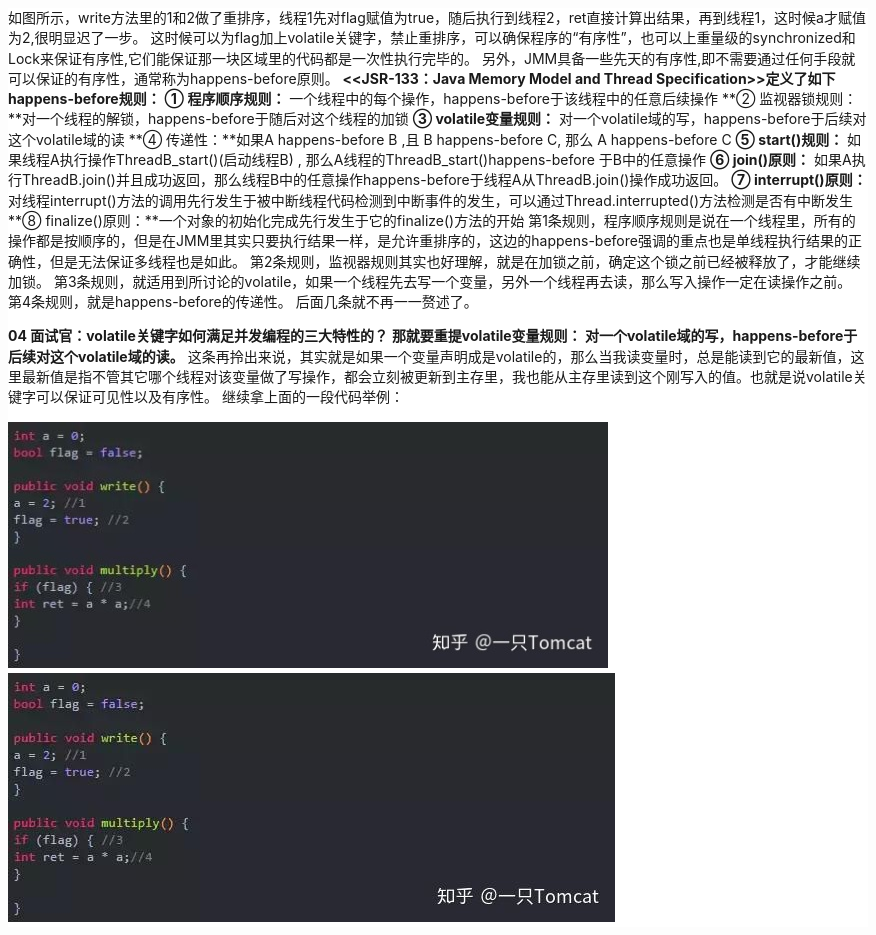 

如图所示，write方法里的1和2做了重排序，线程1先对flag赋值为true，随后执行到线程2，ret直接计算出结果，再到线程1，这时候a才赋值为2,很明显迟了一步。
这时候可以为flag加上volatile关键字，禁止重排序，可以确保程序的“有序性”，也可以上重量级的synchronized和Lock来保证有序性,它们能保证那一块区域里的代码都是一次性执行完毕的。
另外，JMM具备一些先天的有序性,即不需要通过任何手段就可以保证的有序性，通常称为happens-before原则。
**<<JSR-133：Java Memory Model and Thread Specification>>定义了如下happens-before规则：**
**① 程序顺序规则：** 一个线程中的每个操作，happens-before于该线程中的任意后续操作
**② 监视器锁规则：**对一个线程的解锁，happens-before于随后对这个线程的加锁
**③ volatile变量规则：** 对一个volatile域的写，happens-before于后续对这个volatile域的读
**④ 传递性：**如果A happens-before B ,且 B happens-before C, 那么 A happens-before C
**⑤ start()规则：** 如果线程A执行操作ThreadB_start()(启动线程B) , 那么A线程的ThreadB_start()happens-before 于B中的任意操作
**⑥ join()原则：** 如果A执行ThreadB.join()并且成功返回，那么线程B中的任意操作happens-before于线程A从ThreadB.join()操作成功返回。
**⑦ interrupt()原则：** 对线程interrupt()方法的调用先行发生于被中断线程代码检测到中断事件的发生，可以通过Thread.interrupted()方法检测是否有中断发生
**⑧ finalize()原则：**一个对象的初始化完成先行发生于它的finalize()方法的开始
第1条规则，程序顺序规则是说在一个线程里，所有的操作都是按顺序的，但是在JMM里其实只要执行结果一样，是允许重排序的，这边的happens-before强调的重点也是单线程执行结果的正确性，但是无法保证多线程也是如此。
第2条规则，监视器规则其实也好理解，就是在加锁之前，确定这个锁之前已经被释放了，才能继续加锁。
第3条规则，就适用到所讨论的volatile，如果一个线程先去写一个变量，另外一个线程再去读，那么写入操作一定在读操作之前。
第4条规则，就是happens-before的传递性。
后面几条就不再一一赘述了。


**04 面试官：volatile关键字如何满足并发编程的三大特性的？**
**那就要重提volatile变量规则： 对一个volatile域的写，happens-before于后续对这个volatile域的读。**
这条再拎出来说，其实就是如果一个变量声明成是volatile的，那么当我读变量时，总是能读到它的最新值，这里最新值是指不管其它哪个线程对该变量做了写操作，都会立刻被更新到主存里，我也能从主存里读到这个刚写入的值。也就是说volatile关键字可以保证可见性以及有序性。
继续拿上面的一段代码举例：

![img](../img/v2-542263c4a7a2527aa240f9808915fd1d_b.jpg)![img](../img/v2-542263c4a7a2527aa240f9808915fd1d_hd.jpg)
